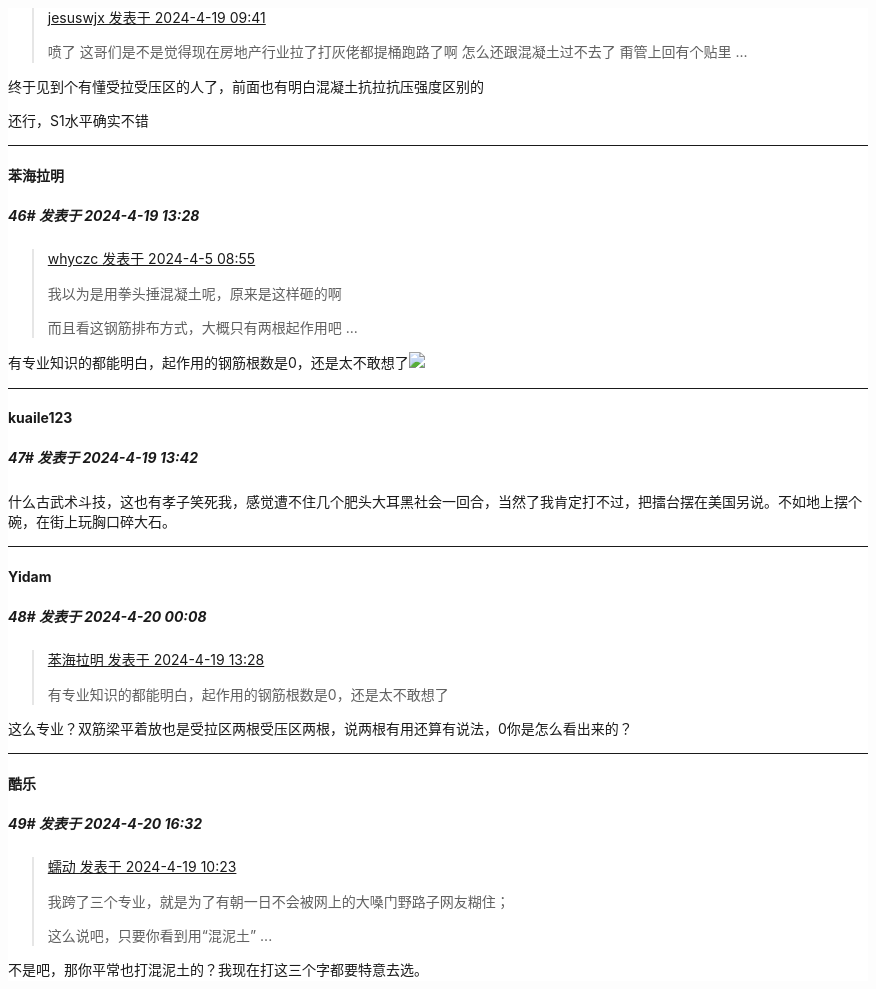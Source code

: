 <blockquote><a href="httphttps://bbs.saraba1st.com/2b/forum.php?mod=redirect&amp;goto=findpost&amp;pid=64646509&amp;ptid=2178506" target="_blank">jesuswjx 发表于 2024-4-19 09:41</a>

喷了 这哥们是不是觉得现在房地产行业拉了打灰佬都提桶跑路了啊 怎么还跟混凝土过不去了 甭管上回有个贴里 ...</blockquote>
终于见到个有懂受拉受压区的人了，前面也有明白混凝土抗拉抗压强度区别的

还行，S1水平确实不错


*****

####  苯海拉明  
##### 46#       发表于 2024-4-19 13:28

<blockquote><a href="httphttps://bbs.saraba1st.com/2b/forum.php?mod=redirect&amp;goto=findpost&amp;pid=64487522&amp;ptid=2178506" target="_blank">whyczc 发表于 2024-4-5 08:55</a>

我以为是用拳头捶混凝土呢，原来是这样砸的啊

而且看这钢筋排布方式，大概只有两根起作用吧 ...</blockquote>
有专业知识的都能明白，起作用的钢筋根数是0，还是太不敢想了<img src="https://static.saraba1st.com/image/smiley/face2017/067.png" referrerpolicy="no-referrer">


*****

####  kuaile123  
##### 47#       发表于 2024-4-19 13:42

什么古武术斗技，这也有孝子笑死我，感觉遭不住几个肥头大耳黑社会一回合，当然了我肯定打不过，把擂台摆在美国另说。不如地上摆个碗，在街上玩胸口碎大石。


*****

####  Yidam  
##### 48#       发表于 2024-4-20 00:08

<blockquote><a href="httphttps://bbs.saraba1st.com/2b/forum.php?mod=redirect&amp;goto=findpost&amp;pid=64649311&amp;ptid=2178506" target="_blank">苯海拉明 发表于 2024-4-19 13:28</a>

有专业知识的都能明白，起作用的钢筋根数是0，还是太不敢想了</blockquote>
这么专业？双筋梁平着放也是受拉区两根受压区两根，说两根有用还算有说法，0你是怎么看出来的？


*****

####  酷乐  
##### 49#       发表于 2024-4-20 16:32

<blockquote><a href="httphttps://bbs.saraba1st.com/2b/forum.php?mod=redirect&amp;goto=findpost&amp;pid=64647041&amp;ptid=2178506" target="_blank">蠕动 发表于 2024-4-19 10:23</a>

我跨了三个专业，就是为了有朝一日不会被网上的大嗓门野路子网友糊住；

这么说吧，只要你看到用“混泥土” ...</blockquote>

不是吧，那你平常也打混泥土的？我现在打这三个字都要特意去选。

